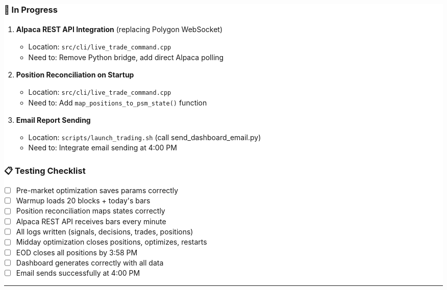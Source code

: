 ### 🚧 In Progress
1. **Alpaca REST API Integration** (replacing Polygon WebSocket)
   - Location: `src/cli/live_trade_command.cpp`
   - Need to: Remove Python bridge, add direct Alpaca polling
   
2. **Position Reconciliation on Startup**
   - Location: `src/cli/live_trade_command.cpp`
   - Need to: Add `map_positions_to_psm_state()` function
   
3. **Email Report Sending**
   - Location: `scripts/launch_trading.sh` (call send_dashboard_email.py)
   - Need to: Integrate email sending at 4:00 PM

### 📋 Testing Checklist
- [ ] Pre-market optimization saves params correctly
- [ ] Warmup loads 20 blocks + today's bars
- [ ] Position reconciliation maps states correctly
- [ ] Alpaca REST API receives bars every minute
- [ ] All logs written (signals, decisions, trades, positions)
- [ ] Midday optimization closes positions, optimizes, restarts
- [ ] EOD closes all positions by 3:58 PM
- [ ] Dashboard generates correctly with all data
- [ ] Email sends successfully at 4:00 PM

---

